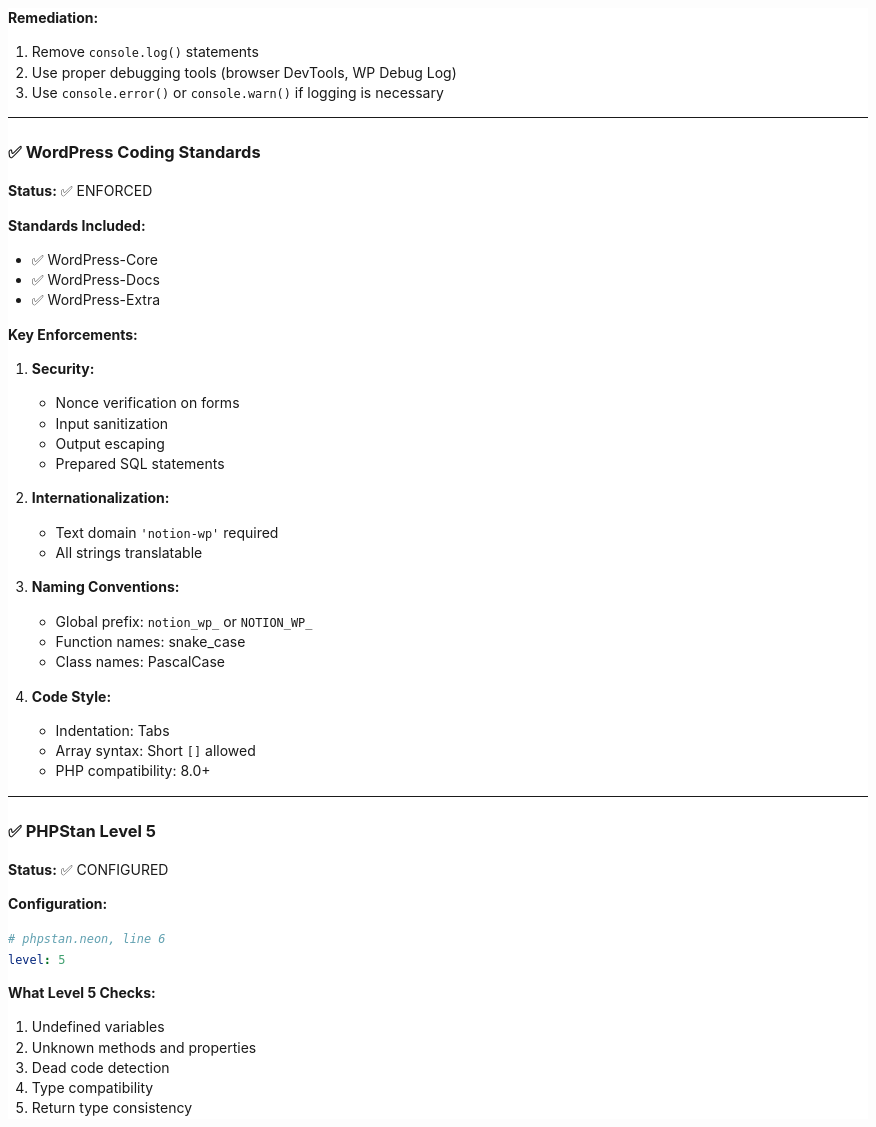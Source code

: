 **Remediation:**

1. Remove `console.log()` statements
2. Use proper debugging tools (browser DevTools, WP Debug Log)
3. Use `console.error()` or `console.warn()` if logging is necessary

---

### ✅ WordPress Coding Standards

**Status:** ✅ ENFORCED

**Standards Included:**

- ✅ WordPress-Core
- ✅ WordPress-Docs
- ✅ WordPress-Extra

**Key Enforcements:**

1. **Security:**
    - Nonce verification on forms
    - Input sanitization
    - Output escaping
    - Prepared SQL statements

2. **Internationalization:**
    - Text domain `'notion-wp'` required
    - All strings translatable

3. **Naming Conventions:**
    - Global prefix: `notion_wp_` or `NOTION_WP_`
    - Function names: snake_case
    - Class names: PascalCase

4. **Code Style:**
    - Indentation: Tabs
    - Array syntax: Short `[]` allowed
    - PHP compatibility: 8.0+

---

### ✅ PHPStan Level 5

**Status:** ✅ CONFIGURED

**Configuration:**

```yaml
# phpstan.neon, line 6
level: 5
```

**What Level 5 Checks:**

1. Undefined variables
2. Unknown methods and properties
3. Dead code detection
4. Type compatibility
5. Return type consistency
